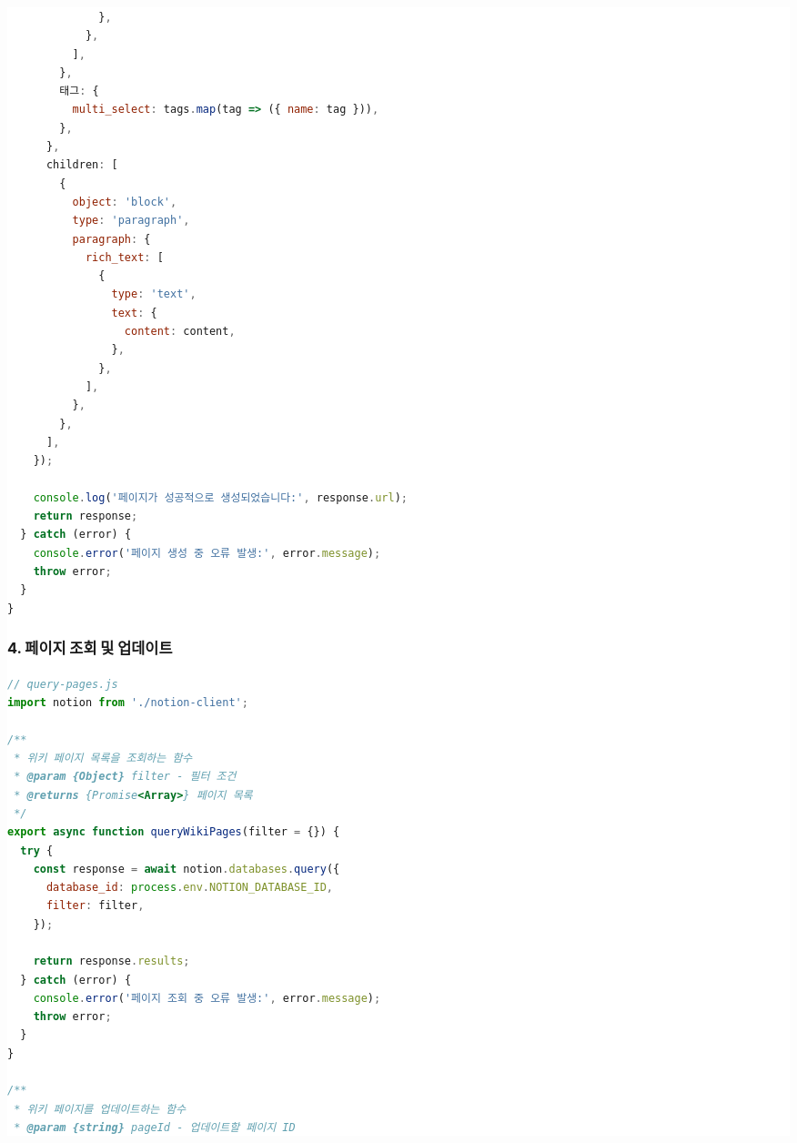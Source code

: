 ```javascript
              },
            },
          ],
        },
        태그: {
          multi_select: tags.map(tag => ({ name: tag })),
        },
      },
      children: [
        {
          object: 'block',
          type: 'paragraph',
          paragraph: {
            rich_text: [
              {
                type: 'text',
                text: {
                  content: content,
                },
              },
            ],
          },
        },
      ],
    });
    
    console.log('페이지가 성공적으로 생성되었습니다:', response.url);
    return response;
  } catch (error) {
    console.error('페이지 생성 중 오류 발생:', error.message);
    throw error;
  }
}
```

### 4. 페이지 조회 및 업데이트

```javascript
// query-pages.js
import notion from './notion-client';

/**
 * 위키 페이지 목록을 조회하는 함수
 * @param {Object} filter - 필터 조건
 * @returns {Promise<Array>} 페이지 목록
 */
export async function queryWikiPages(filter = {}) {
  try {
    const response = await notion.databases.query({
      database_id: process.env.NOTION_DATABASE_ID,
      filter: filter,
    });
    
    return response.results;
  } catch (error) {
    console.error('페이지 조회 중 오류 발생:', error.message);
    throw error;
  }
}

/**
 * 위키 페이지를 업데이트하는 함수
 * @param {string} pageId - 업데이트할 페이지 ID
```